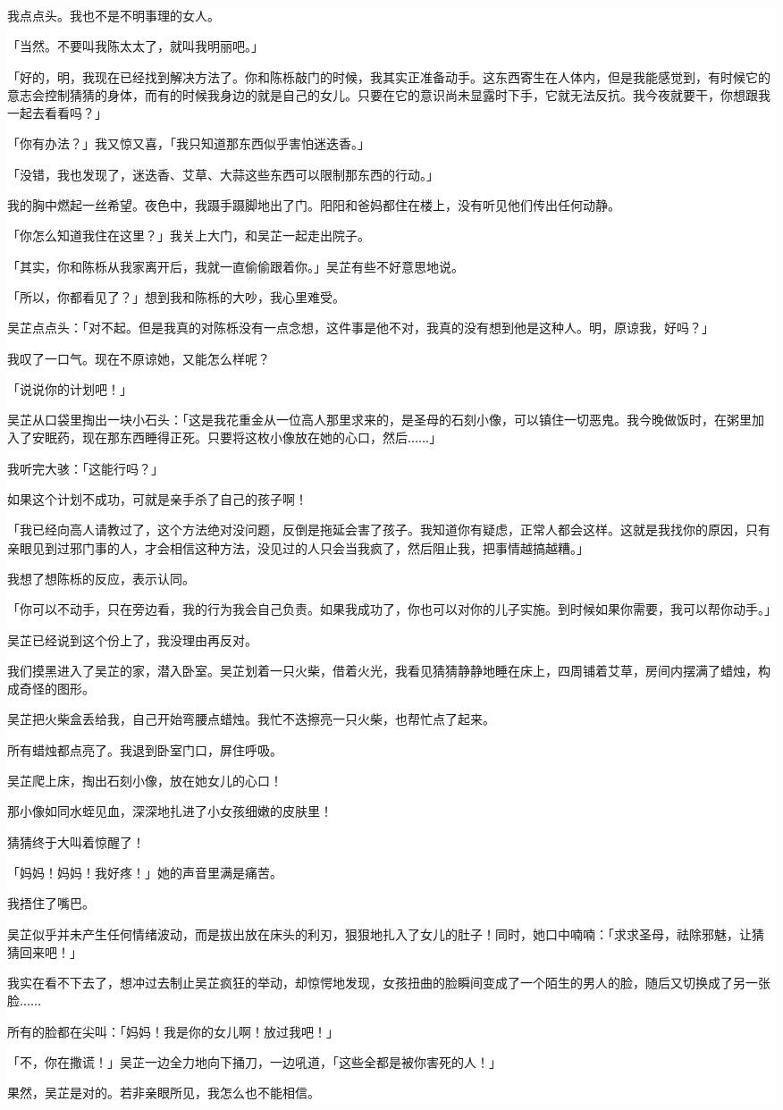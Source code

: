 我点点头。我也不是不明事理的女人。

「当然。不要叫我陈太太了，就叫我明丽吧。」

「好的，明，我现在已经找到解决方法了。你和陈栎敲门的时候，我其实正准备动手。这东西寄生在人体内，但是我能感觉到，有时候它的意志会控制猜猜的身体，而有的时候我身边的就是自己的女儿。只要在它的意识尚未显露时下手，它就无法反抗。我今夜就要干，你想跟我一起去看看吗？」

「你有办法？」我又惊又喜，「我只知道那东西似乎害怕迷迭香。」

「没错，我也发现了，迷迭香、艾草、大蒜这些东西可以限制那东西的行动。」

我的胸中燃起一丝希望。夜色中，我蹑手蹑脚地出了门。阳阳和爸妈都住在楼上，没有听见他们传出任何动静。

「你怎么知道我住在这里？」我关上大门，和吴芷一起走出院子。

「其实，你和陈栎从我家离开后，我就一直偷偷跟着你。」吴芷有些不好意思地说。

「所以，你都看见了？」想到我和陈栎的大吵，我心里难受。

吴芷点点头：「对不起。但是我真的对陈栎没有一点念想，这件事是他不对，我真的没有想到他是这种人。明，原谅我，好吗？」

我叹了一口气。现在不原谅她，又能怎么样呢？

「说说你的计划吧！」

吴芷从口袋里掏出一块小石头：「这是我花重金从一位高人那里求来的，是圣母的石刻小像，可以镇住一切恶鬼。我今晚做饭时，在粥里加入了安眠药，现在那东西睡得正死。只要将这枚小像放在她的心口，然后……」

我听完大骇：「这能行吗？」

如果这个计划不成功，可就是亲手杀了自己的孩子啊！

「我已经向高人请教过了，这个方法绝对没问题，反倒是拖延会害了孩子。我知道你有疑虑，正常人都会这样。这就是我找你的原因，只有亲眼见到过邪门事的人，才会相信这种方法，没见过的人只会当我疯了，然后阻止我，把事情越搞越糟。」

我想了想陈栎的反应，表示认同。

「你可以不动手，只在旁边看，我的行为我会自己负责。如果我成功了，你也可以对你的儿子实施。到时候如果你需要，我可以帮你动手。」

吴芷已经说到这个份上了，我没理由再反对。

我们摸黑进入了吴芷的家，潜入卧室。吴芷划着一只火柴，借着火光，我看见猜猜静静地睡在床上，四周铺着艾草，房间内摆满了蜡烛，构成奇怪的图形。

吴芷把火柴盒丢给我，自己开始弯腰点蜡烛。我忙不迭擦亮一只火柴，也帮忙点了起来。

所有蜡烛都点亮了。我退到卧室门口，屏住呼吸。

吴芷爬上床，掏出石刻小像，放在她女儿的心口！

那小像如同水蛭见血，深深地扎进了小女孩细嫩的皮肤里！

猜猜终于大叫着惊醒了！

「妈妈！妈妈！我好疼！」她的声音里满是痛苦。

我捂住了嘴巴。

吴芷似乎并未产生任何情绪波动，而是拔出放在床头的利刃，狠狠地扎入了女儿的肚子！同时，她口中喃喃：「求求圣母，祛除邪魅，让猜猜回来吧！」

我实在看不下去了，想冲过去制止吴芷疯狂的举动，却惊愕地发现，女孩扭曲的脸瞬间变成了一个陌生的男人的脸，随后又切换成了另一张脸……

所有的脸都在尖叫：「妈妈！我是你的女儿啊！放过我吧！」

「不，你在撒谎！」吴芷一边全力地向下捅刀，一边吼道，「这些全都是被你害死的人！」

果然，吴芷是对的。若非亲眼所见，我怎么也不能相信。
